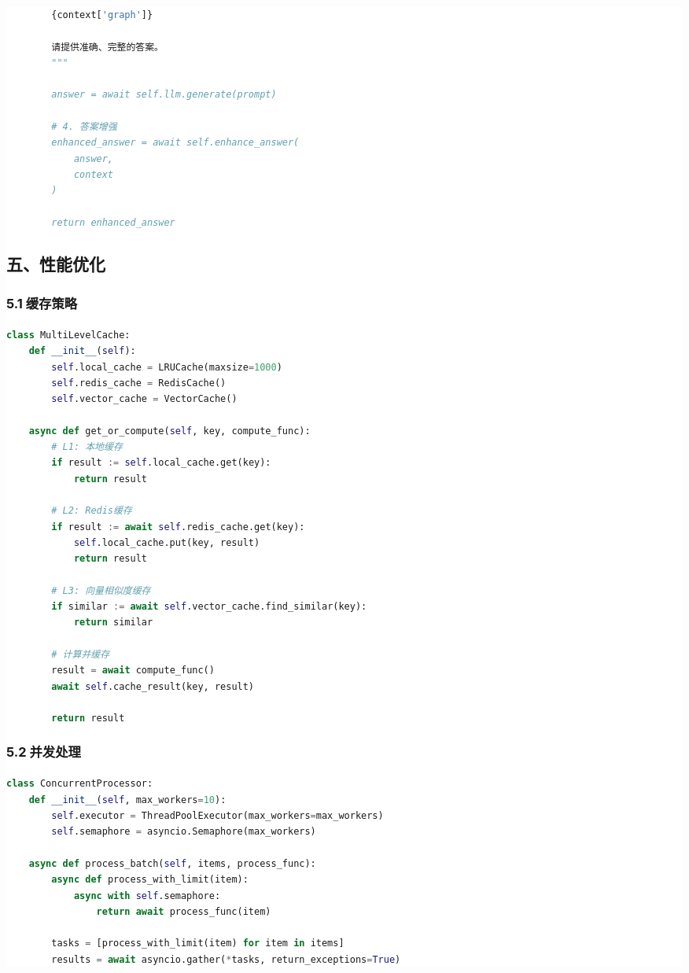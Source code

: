 ```python
        {context['graph']}
        
        请提供准确、完整的答案。
        """
        
        answer = await self.llm.generate(prompt)
        
        # 4. 答案增强
        enhanced_answer = await self.enhance_answer(
            answer, 
            context
        )
        
        return enhanced_answer
```

## 五、性能优化

### 5.1 缓存策略

```python
class MultiLevelCache:
    def __init__(self):
        self.local_cache = LRUCache(maxsize=1000)
        self.redis_cache = RedisCache()
        self.vector_cache = VectorCache()
        
    async def get_or_compute(self, key, compute_func):
        # L1: 本地缓存
        if result := self.local_cache.get(key):
            return result
            
        # L2: Redis缓存
        if result := await self.redis_cache.get(key):
            self.local_cache.put(key, result)
            return result
            
        # L3: 向量相似度缓存
        if similar := await self.vector_cache.find_similar(key):
            return similar
            
        # 计算并缓存
        result = await compute_func()
        await self.cache_result(key, result)
        
        return result
```

### 5.2 并发处理

```python
class ConcurrentProcessor:
    def __init__(self, max_workers=10):
        self.executor = ThreadPoolExecutor(max_workers=max_workers)
        self.semaphore = asyncio.Semaphore(max_workers)
        
    async def process_batch(self, items, process_func):
        async def process_with_limit(item):
            async with self.semaphore:
                return await process_func(item)
                
        tasks = [process_with_limit(item) for item in items]
        results = await asyncio.gather(*tasks, return_exceptions=True)
```